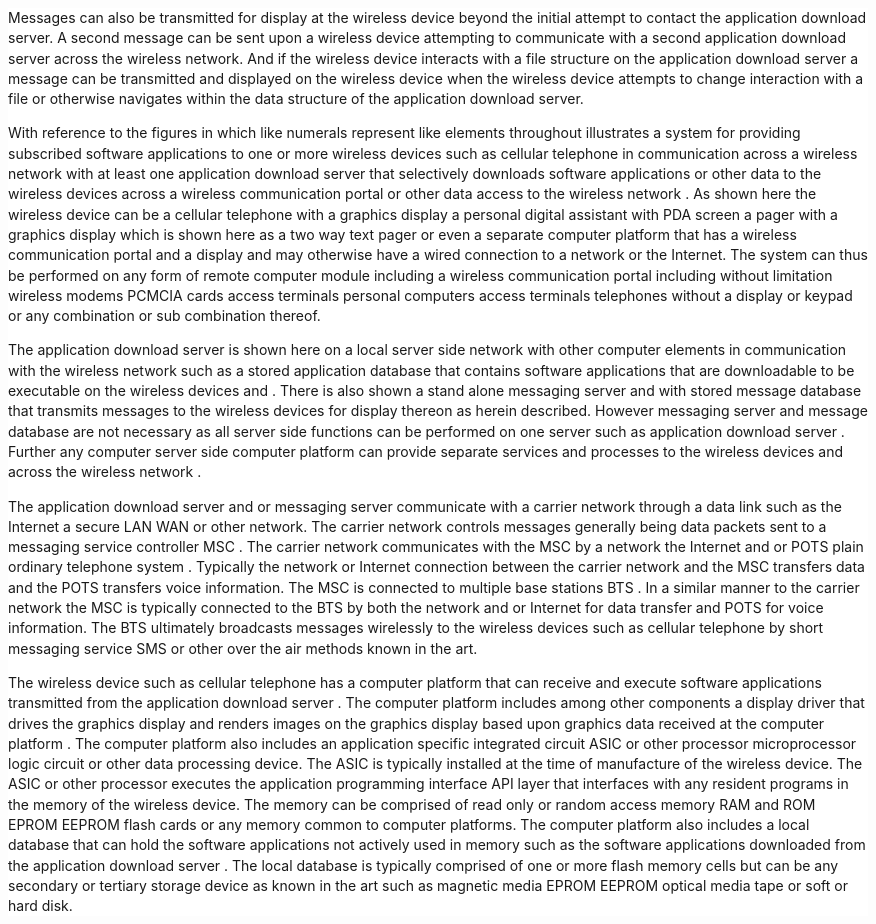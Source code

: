 Messages can also be transmitted for display at the wireless device beyond the initial attempt to contact the application download server. A second message can be sent upon a wireless device attempting to communicate with a second application download server across the wireless network. And if the wireless device interacts with a file structure on the application download server a message can be transmitted and displayed on the wireless device when the wireless device attempts to change interaction with a file or otherwise navigates within the data structure of the application download server.

With reference to the figures in which like numerals represent like elements throughout illustrates a system for providing subscribed software applications to one or more wireless devices such as cellular telephone in communication across a wireless network with at least one application download server that selectively downloads software applications or other data to the wireless devices across a wireless communication portal or other data access to the wireless network . As shown here the wireless device can be a cellular telephone with a graphics display a personal digital assistant with PDA screen a pager with a graphics display which is shown here as a two way text pager or even a separate computer platform that has a wireless communication portal and a display and may otherwise have a wired connection to a network or the Internet. The system can thus be performed on any form of remote computer module including a wireless communication portal including without limitation wireless modems PCMCIA cards access terminals personal computers access terminals telephones without a display or keypad or any combination or sub combination thereof.

The application download server is shown here on a local server side network with other computer elements in communication with the wireless network such as a stored application database that contains software applications that are downloadable to be executable on the wireless devices and . There is also shown a stand alone messaging server and with stored message database that transmits messages to the wireless devices for display thereon as herein described. However messaging server and message database are not necessary as all server side functions can be performed on one server such as application download server . Further any computer server side computer platform can provide separate services and processes to the wireless devices and across the wireless network .

The application download server and or messaging server communicate with a carrier network through a data link such as the Internet a secure LAN WAN or other network. The carrier network controls messages generally being data packets sent to a messaging service controller MSC . The carrier network communicates with the MSC by a network the Internet and or POTS plain ordinary telephone system . Typically the network or Internet connection between the carrier network and the MSC transfers data and the POTS transfers voice information. The MSC is connected to multiple base stations BTS . In a similar manner to the carrier network the MSC is typically connected to the BTS by both the network and or Internet for data transfer and POTS for voice information. The BTS ultimately broadcasts messages wirelessly to the wireless devices such as cellular telephone by short messaging service SMS or other over the air methods known in the art.

The wireless device such as cellular telephone has a computer platform that can receive and execute software applications transmitted from the application download server . The computer platform includes among other components a display driver that drives the graphics display and renders images on the graphics display based upon graphics data received at the computer platform . The computer platform also includes an application specific integrated circuit ASIC or other processor microprocessor logic circuit or other data processing device. The ASIC is typically installed at the time of manufacture of the wireless device. The ASIC or other processor executes the application programming interface API layer that interfaces with any resident programs in the memory of the wireless device. The memory can be comprised of read only or random access memory RAM and ROM EPROM EEPROM flash cards or any memory common to computer platforms. The computer platform also includes a local database that can hold the software applications not actively used in memory such as the software applications downloaded from the application download server . The local database is typically comprised of one or more flash memory cells but can be any secondary or tertiary storage device as known in the art such as magnetic media EPROM EEPROM optical media tape or soft or hard disk.
